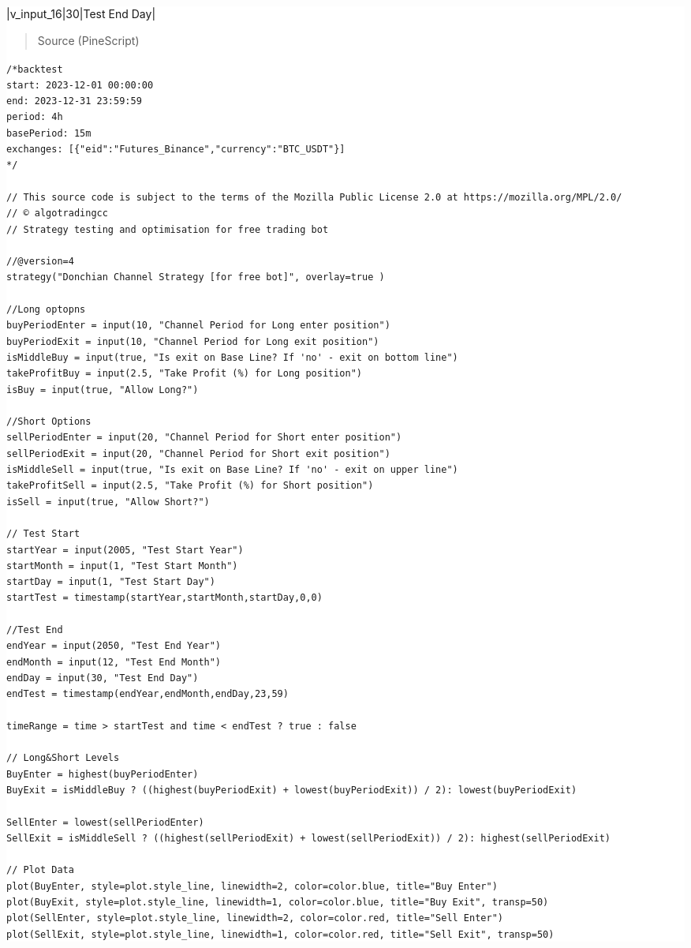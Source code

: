 |v_input_16|30|Test End Day|


> Source (PineScript)

``` pinescript
/*backtest
start: 2023-12-01 00:00:00
end: 2023-12-31 23:59:59
period: 4h
basePeriod: 15m
exchanges: [{"eid":"Futures_Binance","currency":"BTC_USDT"}]
*/

// This source code is subject to the terms of the Mozilla Public License 2.0 at https://mozilla.org/MPL/2.0/
// © algotradingcc
// Strategy testing and optimisation for free trading bot 

//@version=4
strategy("Donchian Channel Strategy [for free bot]", overlay=true )

//Long optopns
buyPeriodEnter = input(10, "Channel Period for Long enter position")
buyPeriodExit = input(10, "Channel Period for Long exit position")
isMiddleBuy = input(true, "Is exit on Base Line? If 'no' - exit on bottom line")
takeProfitBuy = input(2.5, "Take Profit (%) for Long position")
isBuy = input(true, "Allow Long?")

//Short Options
sellPeriodEnter = input(20, "Channel Period for Short enter position")
sellPeriodExit = input(20, "Channel Period for Short exit position")
isMiddleSell = input(true, "Is exit on Base Line? If 'no' - exit on upper line")
takeProfitSell = input(2.5, "Take Profit (%) for Short position")
isSell = input(true, "Allow Short?")

// Test Start
startYear = input(2005, "Test Start Year")
startMonth = input(1, "Test Start Month")
startDay = input(1, "Test Start Day")
startTest = timestamp(startYear,startMonth,startDay,0,0)

//Test End
endYear = input(2050, "Test End Year")
endMonth = input(12, "Test End Month")
endDay = input(30, "Test End Day")
endTest = timestamp(endYear,endMonth,endDay,23,59)

timeRange = time > startTest and time < endTest ? true : false

// Long&Short Levels
BuyEnter = highest(buyPeriodEnter)
BuyExit = isMiddleBuy ? ((highest(buyPeriodExit) + lowest(buyPeriodExit)) / 2): lowest(buyPeriodExit)

SellEnter = lowest(sellPeriodEnter)
SellExit = isMiddleSell ? ((highest(sellPeriodExit) + lowest(sellPeriodExit)) / 2): highest(sellPeriodExit)

// Plot Data
plot(BuyEnter, style=plot.style_line, linewidth=2, color=color.blue, title="Buy Enter")
plot(BuyExit, style=plot.style_line, linewidth=1, color=color.blue, title="Buy Exit", transp=50)
plot(SellEnter, style=plot.style_line, linewidth=2, color=color.red, title="Sell Enter")
plot(SellExit, style=plot.style_line, linewidth=1, color=color.red, title="Sell Exit", transp=50)
```